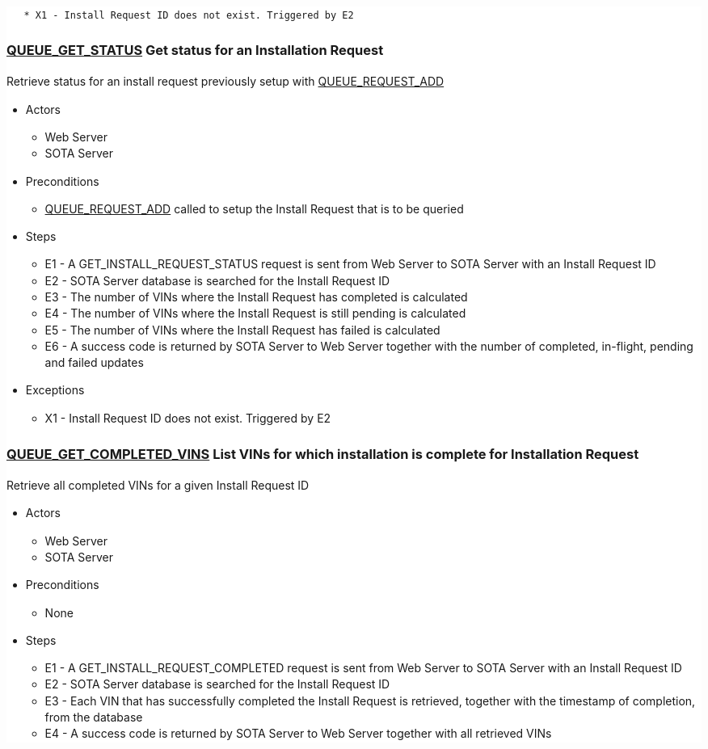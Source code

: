        * X1 - Install Request ID does not exist. Triggered by E2

### <a name="QUEUE_GET_STATUS">[QUEUE_GET_STATUS](https://github.com/advancedtelematic/sota-server/wiki/Use-Cases#QUEUE_GET_STATUS) Get status for an Installation Request</a>

Retrieve status for an install request previously setup with [QUEUE_REQUEST_ADD](#QUEUE_REQUEST_ADD)

   - Actors

       * Web Server
       * SOTA Server 

   - Preconditions

       * [QUEUE_REQUEST_ADD](#QUEUE_REQUEST_ADD) called to setup the Install Request that is to be queried

   - Steps

       * E1	- A GET_INSTALL_REQUEST_STATUS request is sent from Web Server to SOTA Server with an Install Request ID
       * E2	- SOTA Server database is searched for the Install Request ID
       * E3	- The number of VINs where the Install Request has completed is calculated
       * E4	- The number of VINs where the Install Request is still pending is calculated
       * E5	- The number of VINs where the Install Request has failed is calculated
       * E6	- A success code is returned by SOTA Server to Web Server together with the number of completed, in-flight, pending and failed updates

   - Exceptions

       * X1 - Install Request ID does not exist. Triggered by E2


### <a name="QUEUE_GET_COMPLETED_VINS">[QUEUE_GET_COMPLETED_VINS](https://github.com/advancedtelematic/sota-server/wiki/Use-Cases#QUEUE_GET_COMPLETED_VINS) List VINs for which installation is complete for Installation Request</a>

Retrieve all completed VINs for a given Install Request ID

   - Actors

       * Web Server
       * SOTA Server 

   - Preconditions

       * None

   - Steps

       * E1	- A GET_INSTALL_REQUEST_COMPLETED request is sent from Web Server to SOTA Server with an Install Request ID
       * E2	- SOTA Server database is searched for the Install Request ID
       * E3	- Each VIN that has successfully completed the Install Request is retrieved, together with the timestamp of completion, from the database
       * E4	- A success code is returned by SOTA Server to Web Server together with all retrieved VINs 
